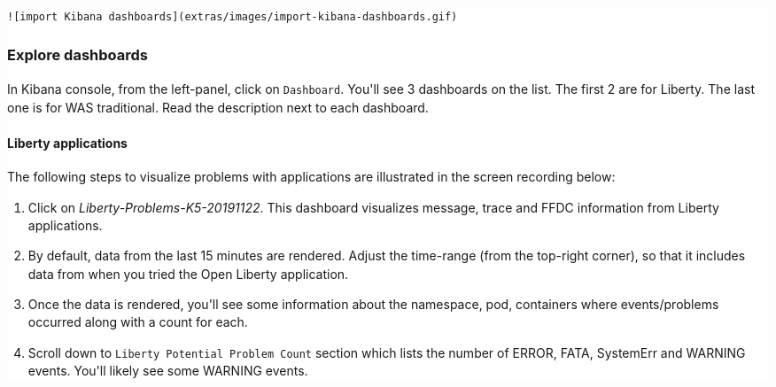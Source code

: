     ![import Kibana dashboards](extras/images/import-kibana-dashboards.gif)

### Explore dashboards

In Kibana console, from the left-panel, click on `Dashboard`. You'll see 3 dashboards on the list. The first 2 are for Liberty. The last one is for WAS traditional. Read the description next to each dashboard.

#### Liberty applications

The following steps to visualize problems with applications are illustrated  in the screen recording below:

1. Click on _Liberty-Problems-K5-20191122_. This dashboard visualizes message, trace and FFDC information from Liberty applications.

1. By default, data from the last 15 minutes are rendered. Adjust the time-range (from the top-right corner), so that it includes data from when you tried the Open Liberty application.

1. Once the data is rendered, you'll see some information about the namespace, pod, containers where events/problems occurred along with a count for each. 

1. Scroll down to `Liberty Potential Problem Count` section which lists the number of ERROR, FATA, SystemErr and WARNING events. You'll likely see some WARNING events.
